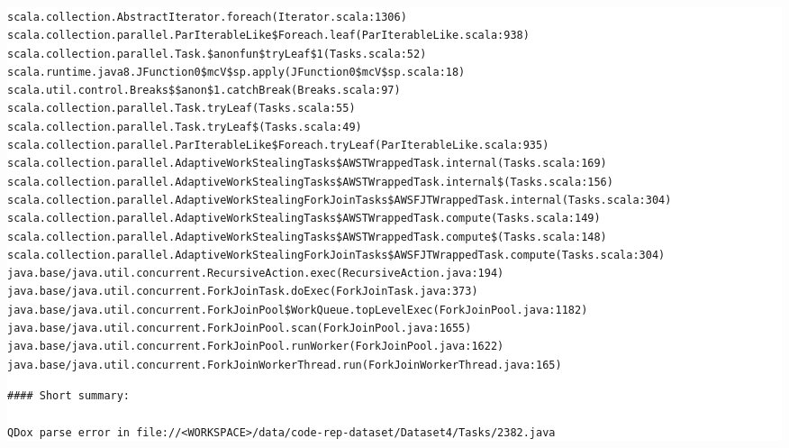 	scala.collection.AbstractIterator.foreach(Iterator.scala:1306)
	scala.collection.parallel.ParIterableLike$Foreach.leaf(ParIterableLike.scala:938)
	scala.collection.parallel.Task.$anonfun$tryLeaf$1(Tasks.scala:52)
	scala.runtime.java8.JFunction0$mcV$sp.apply(JFunction0$mcV$sp.scala:18)
	scala.util.control.Breaks$$anon$1.catchBreak(Breaks.scala:97)
	scala.collection.parallel.Task.tryLeaf(Tasks.scala:55)
	scala.collection.parallel.Task.tryLeaf$(Tasks.scala:49)
	scala.collection.parallel.ParIterableLike$Foreach.tryLeaf(ParIterableLike.scala:935)
	scala.collection.parallel.AdaptiveWorkStealingTasks$AWSTWrappedTask.internal(Tasks.scala:169)
	scala.collection.parallel.AdaptiveWorkStealingTasks$AWSTWrappedTask.internal$(Tasks.scala:156)
	scala.collection.parallel.AdaptiveWorkStealingForkJoinTasks$AWSFJTWrappedTask.internal(Tasks.scala:304)
	scala.collection.parallel.AdaptiveWorkStealingTasks$AWSTWrappedTask.compute(Tasks.scala:149)
	scala.collection.parallel.AdaptiveWorkStealingTasks$AWSTWrappedTask.compute$(Tasks.scala:148)
	scala.collection.parallel.AdaptiveWorkStealingForkJoinTasks$AWSFJTWrappedTask.compute(Tasks.scala:304)
	java.base/java.util.concurrent.RecursiveAction.exec(RecursiveAction.java:194)
	java.base/java.util.concurrent.ForkJoinTask.doExec(ForkJoinTask.java:373)
	java.base/java.util.concurrent.ForkJoinPool$WorkQueue.topLevelExec(ForkJoinPool.java:1182)
	java.base/java.util.concurrent.ForkJoinPool.scan(ForkJoinPool.java:1655)
	java.base/java.util.concurrent.ForkJoinPool.runWorker(ForkJoinPool.java:1622)
	java.base/java.util.concurrent.ForkJoinWorkerThread.run(ForkJoinWorkerThread.java:165)
```
#### Short summary: 

QDox parse error in file://<WORKSPACE>/data/code-rep-dataset/Dataset4/Tasks/2382.java